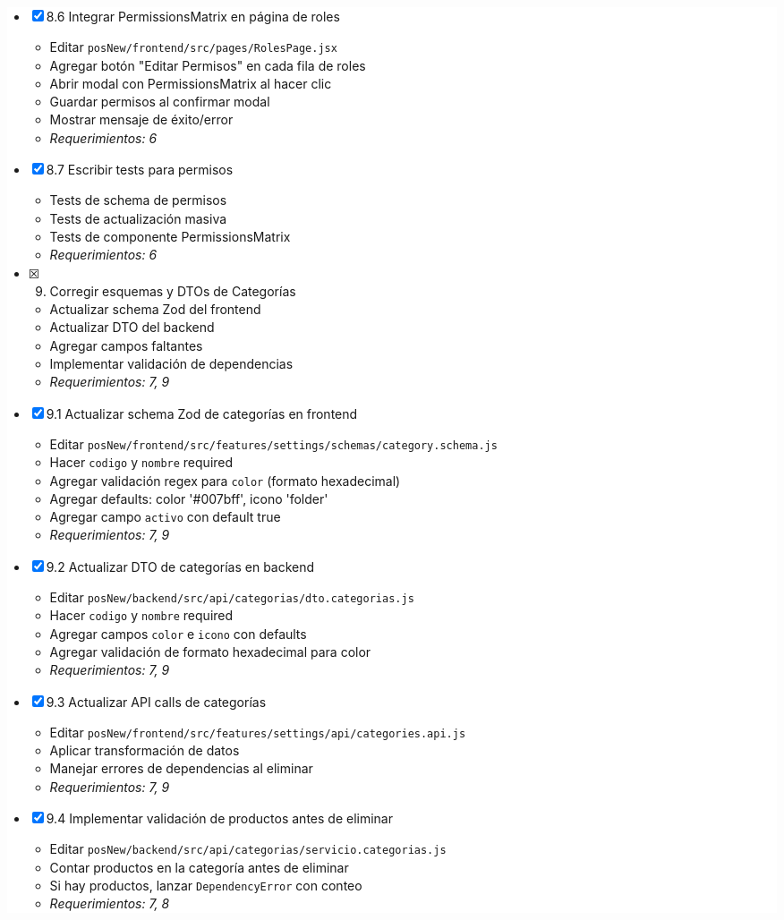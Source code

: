 - [x] 8.6 Integrar PermissionsMatrix en página de roles


  - Editar `posNew/frontend/src/pages/RolesPage.jsx`
  - Agregar botón "Editar Permisos" en cada fila de roles
  - Abrir modal con PermissionsMatrix al hacer clic
  - Guardar permisos al confirmar modal
  - Mostrar mensaje de éxito/error
  - _Requerimientos: 6_


- [x] 8.7 Escribir tests para permisos

  - Tests de schema de permisos
  - Tests de actualización masiva
  - Tests de componente PermissionsMatrix
  - _Requerimientos: 6_

- [x] 9. Corregir esquemas y DTOs de Categorías

  - Actualizar schema Zod del frontend
  - Actualizar DTO del backend
  - Agregar campos faltantes
  - Implementar validación de dependencias
  - _Requerimientos: 7, 9_

- [x] 9.1 Actualizar schema Zod de categorías en frontend


  - Editar `posNew/frontend/src/features/settings/schemas/category.schema.js`
  - Hacer `codigo` y `nombre` required
  - Agregar validación regex para `color` (formato hexadecimal)
  - Agregar defaults: color '#007bff', icono 'folder'
  - Agregar campo `activo` con default true
  - _Requerimientos: 7, 9_

- [x] 9.2 Actualizar DTO de categorías en backend


  - Editar `posNew/backend/src/api/categorias/dto.categorias.js`
  - Hacer `codigo` y `nombre` required
  - Agregar campos `color` e `icono` con defaults
  - Agregar validación de formato hexadecimal para color
  - _Requerimientos: 7, 9_

- [x] 9.3 Actualizar API calls de categorías

  - Editar `posNew/frontend/src/features/settings/api/categories.api.js`
  - Aplicar transformación de datos
  - Manejar errores de dependencias al eliminar
  - _Requerimientos: 7, 9_

- [x] 9.4 Implementar validación de productos antes de eliminar

  - Editar `posNew/backend/src/api/categorias/servicio.categorias.js`
  - Contar productos en la categoría antes de eliminar
  - Si hay productos, lanzar `DependencyError` con conteo
  - _Requerimientos: 7, 8_
